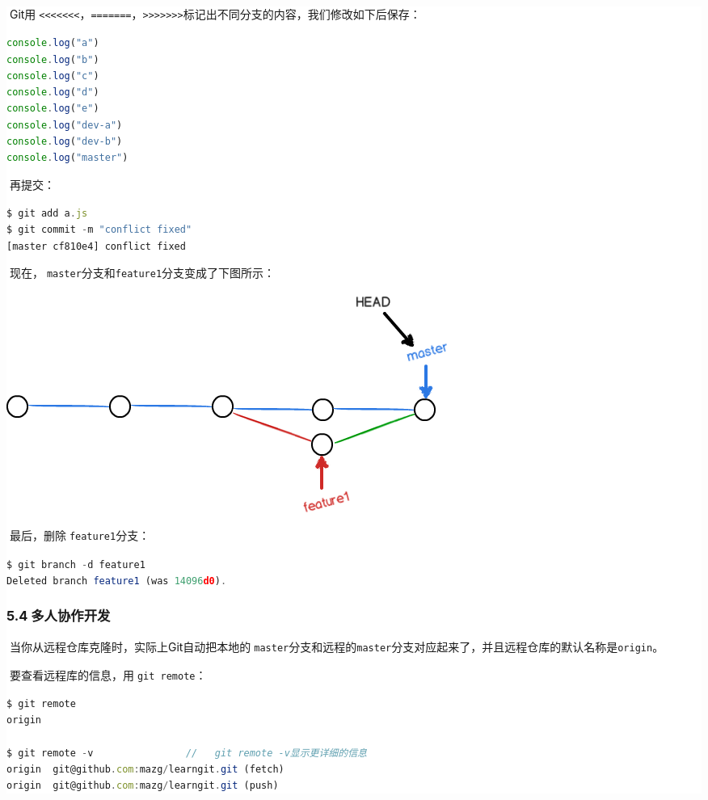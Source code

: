 
​	Git用        `<<<<<<<`，`=======`，`>>>>>>>`标记出不同分支的内容，我们修改如下后保存：

```javascript
console.log("a")
console.log("b")
console.log("c")
console.log("d")
console.log("e")
console.log("dev-a")
console.log("dev-b")
console.log("master")
```

​	再提交：

```javascript
$ git add a.js 
$ git commit -m "conflict fixed"
[master cf810e4] conflict fixed
```

​	现在，    `master`分支和`feature1`分支变成了下图所示：

![git-br-conflict-merged](assets\0-1544582531605.png)

​	最后，删除   `feature1`分支：

```javascript
$ git branch -d feature1
Deleted branch feature1 (was 14096d0).
```

### 5.4 多人协作开发

​	当你从远程仓库克隆时，实际上Git自动把本地的     `master`分支和远程的`master`分支对应起来了，并且远程仓库的默认名称是`origin`。

​	要查看远程库的信息，用   `git remote`：

```javascript
$ git remote
origin

$ git remote -v                //   git remote -v显示更详细的信息
origin  git@github.com:mazg/learngit.git (fetch)
origin  git@github.com:mazg/learngit.git (push)
```
